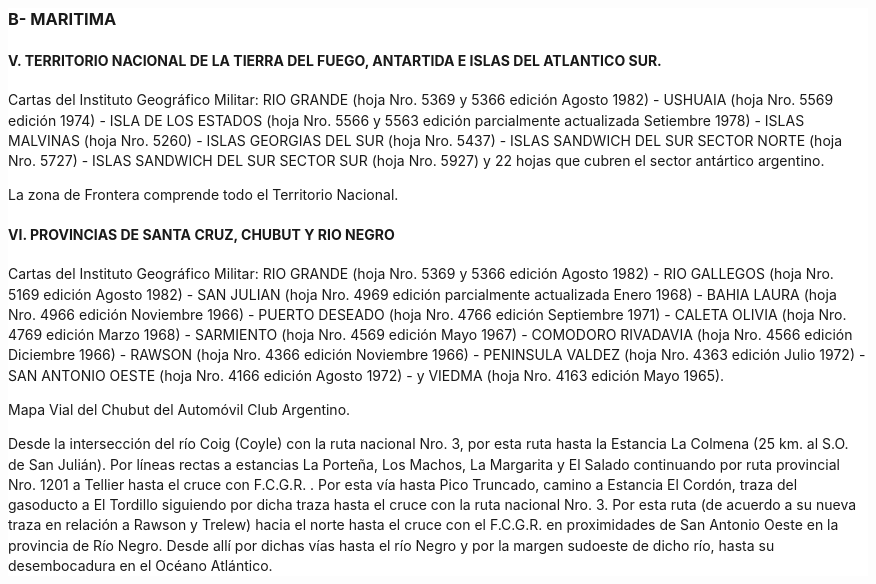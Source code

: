 ### B- MARITIMA

#### V.  TERRITORIO  NACIONAL  DE LA TIERRA DEL FUEGO, ANTARTIDA E ISLAS DEL ATLANTICO SUR.

<a id="5"></a>
Cartas  del  Instituto  Geográfico  Militar:  RIO GRANDE (hoja Nro. 5369 y 5366 edición Agosto 1982) - USHUAIA (hoja  Nro. 5569 edición 1974)  -  ISLA  DE  LOS  ESTADOS  (hoja  Nro.  5566 y 5563  edición parcialmente  actualizada  Setiembre 1978) - ISLAS  MALVINAS  (hoja Nro. 5260) - ISLAS GEORGIAS  DEL  SUR  (hoja  Nro.  5437)  -  ISLAS SANDWICH  DEL  SUR  SECTOR  NORTE (hoja Nro. 5727) - ISLAS SANDWICH DEL SUR SECTOR SUR (hoja Nro.  5927)  y  22  hojas  que  cubren  el sector antártico argentino.

La   zona  de  Frontera  comprende  todo  el  Territorio  Nacional.

#### VI. PROVINCIAS DE SANTA CRUZ, CHUBUT Y RIO NEGRO

<a id="6"></a>
Cartas  del  Instituto  Geográfico  Militar:  RIO GRANDE (hoja Nro. 5369  y 5366 edición Agosto 1982) - RIO GALLEGOS  (hoja  Nro.  5169 edición   Agosto  1982)  -  SAN  JULIAN  (hoja  Nro.  4969  edición parcialmente  actualizada Enero 1968) - BAHIA LAURA (hoja Nro. 4966 edición Noviembre  1966)  -  PUERTO DESEADO (hoja Nro. 4766 edición Septiembre 1971) - CALETA OLIVIA  (hoja  Nro.  4769  edición  Marzo 1968)  -  SARMIENTO  (hoja  Nro. 4569 edición Mayo 1967) - COMODORO RIVADAVIA (hoja Nro. 4566 edición  Diciembre  1966)  - RAWSON (hoja Nro.  4366  edición  Noviembre 1966) - PENINSULA VALDEZ (hoja  Nro. 4363 edición Julio 1972)  -  SAN  ANTONIO  OESTE  (hoja  Nro.  4166 edición  Agosto  1972)  -  y  VIEDMA  (hoja  Nro. 4163 edición Mayo 1965).

Mapa Vial del Chubut del Automóvil Club Argentino.

Desde  la intersección del río Coig (Coyle) con  la  ruta  nacional Nro. 3,  por esta ruta hasta la Estancia La Colmena (25 km. al S.O. de San Julián).  Por líneas  rectas  a  estancias  La Porteña, Los Machos,  La  Margarita y El Salado continuando por ruta  provincial Nro. 1201 a Tellier  hasta  el  cruce  con  F.C.G.R. . Por esta vía hasta  Pico  Truncado,  camino  a  Estancia El  Cordón,  traza  del gasoducto a El Tordillo siguiendo por  dicha  traza  hasta el cruce con la ruta nacional Nro. 3. Por esta ruta (de acuerdo  a  su nueva traza en relación a Rawson y Trelew) hacia el norte hasta el  cruce con  el    F.C.G.R.    en  proximidades  de San Antonio Oeste en la provincia de Río Negro. Desde allí por dichas  vías  hasta  el  río Negro y por la margen sudoeste de dicho río, hasta su desembocadura en el Océano Atlántico.
